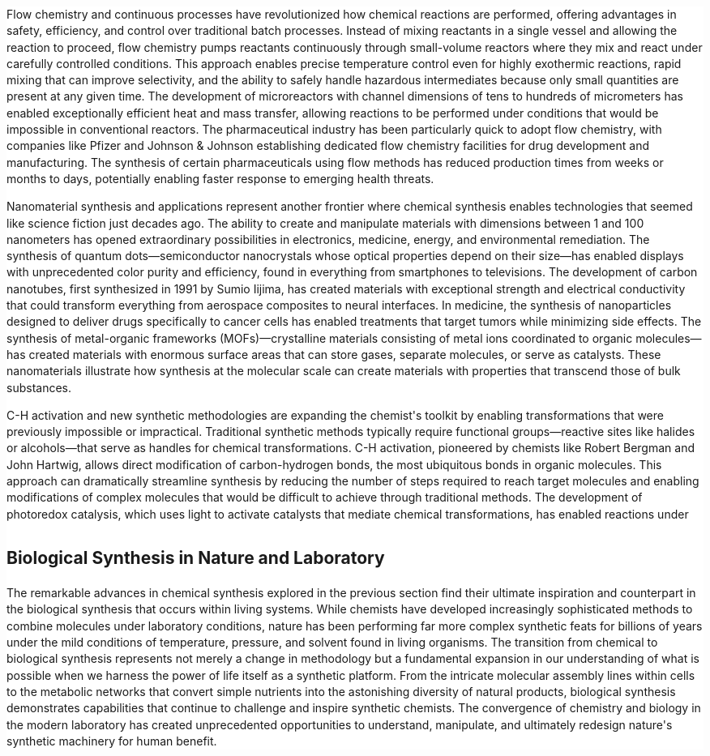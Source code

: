 Flow chemistry and continuous processes have revolutionized how chemical reactions are performed, offering advantages in safety, efficiency, and control over traditional batch processes. Instead of mixing reactants in a single vessel and allowing the reaction to proceed, flow chemistry pumps reactants continuously through small-volume reactors where they mix and react under carefully controlled conditions. This approach enables precise temperature control even for highly exothermic reactions, rapid mixing that can improve selectivity, and the ability to safely handle hazardous intermediates because only small quantities are present at any given time. The development of microreactors with channel dimensions of tens to hundreds of micrometers has enabled exceptionally efficient heat and mass transfer, allowing reactions to be performed under conditions that would be impossible in conventional reactors. The pharmaceutical industry has been particularly quick to adopt flow chemistry, with companies like Pfizer and Johnson & Johnson establishing dedicated flow chemistry facilities for drug development and manufacturing. The synthesis of certain pharmaceuticals using flow methods has reduced production times from weeks or months to days, potentially enabling faster response to emerging health threats.

Nanomaterial synthesis and applications represent another frontier where chemical synthesis enables technologies that seemed like science fiction just decades ago. The ability to create and manipulate materials with dimensions between 1 and 100 nanometers has opened extraordinary possibilities in electronics, medicine, energy, and environmental remediation. The synthesis of quantum dots—semiconductor nanocrystals whose optical properties depend on their size—has enabled displays with unprecedented color purity and efficiency, found in everything from smartphones to televisions. The development of carbon nanotubes, first synthesized in 1991 by Sumio Iijima, has created materials with exceptional strength and electrical conductivity that could transform everything from aerospace composites to neural interfaces. In medicine, the synthesis of nanoparticles designed to deliver drugs specifically to cancer cells has enabled treatments that target tumors while minimizing side effects. The synthesis of metal-organic frameworks (MOFs)—crystalline materials consisting of metal ions coordinated to organic molecules—has created materials with enormous surface areas that can store gases, separate molecules, or serve as catalysts. These nanomaterials illustrate how synthesis at the molecular scale can create materials with properties that transcend those of bulk substances.

C-H activation and new synthetic methodologies are expanding the chemist's toolkit by enabling transformations that were previously impossible or impractical. Traditional synthetic methods typically require functional groups—reactive sites like halides or alcohols—that serve as handles for chemical transformations. C-H activation, pioneered by chemists like Robert Bergman and John Hartwig, allows direct modification of carbon-hydrogen bonds, the most ubiquitous bonds in organic molecules. This approach can dramatically streamline synthesis by reducing the number of steps required to reach target molecules and enabling modifications of complex molecules that would be difficult to achieve through traditional methods. The development of photoredox catalysis, which uses light to activate catalysts that mediate chemical transformations, has enabled reactions under

## Biological Synthesis in Nature and Laboratory

The remarkable advances in chemical synthesis explored in the previous section find their ultimate inspiration and counterpart in the biological synthesis that occurs within living systems. While chemists have developed increasingly sophisticated methods to combine molecules under laboratory conditions, nature has been performing far more complex synthetic feats for billions of years under the mild conditions of temperature, pressure, and solvent found in living organisms. The transition from chemical to biological synthesis represents not merely a change in methodology but a fundamental expansion in our understanding of what is possible when we harness the power of life itself as a synthetic platform. From the intricate molecular assembly lines within cells to the metabolic networks that convert simple nutrients into the astonishing diversity of natural products, biological synthesis demonstrates capabilities that continue to challenge and inspire synthetic chemists. The convergence of chemistry and biology in the modern laboratory has created unprecedented opportunities to understand, manipulate, and ultimately redesign nature's synthetic machinery for human benefit.
